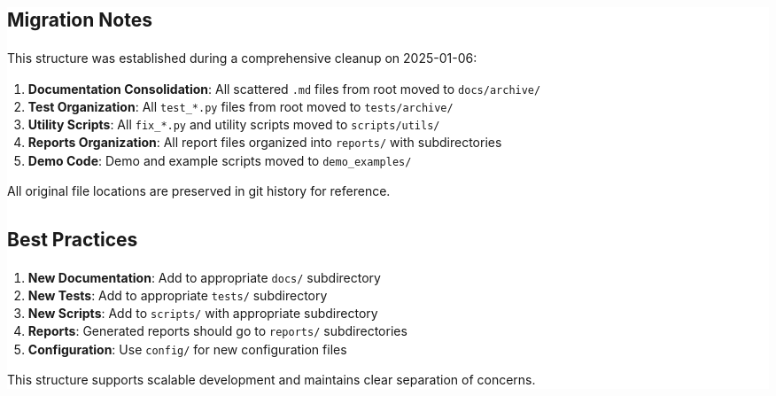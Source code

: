 ## Migration Notes

This structure was established during a comprehensive cleanup on 2025-01-06:

1. **Documentation Consolidation**: All scattered `.md` files from root moved to `docs/archive/`
2. **Test Organization**: All `test_*.py` files from root moved to `tests/archive/`
3. **Utility Scripts**: All `fix_*.py` and utility scripts moved to `scripts/utils/`
4. **Reports Organization**: All report files organized into `reports/` with subdirectories
5. **Demo Code**: Demo and example scripts moved to `demo_examples/`

All original file locations are preserved in git history for reference.

## Best Practices

1. **New Documentation**: Add to appropriate `docs/` subdirectory
2. **New Tests**: Add to appropriate `tests/` subdirectory
3. **New Scripts**: Add to `scripts/` with appropriate subdirectory
4. **Reports**: Generated reports should go to `reports/` subdirectories
5. **Configuration**: Use `config/` for new configuration files

This structure supports scalable development and maintains clear separation of concerns.
